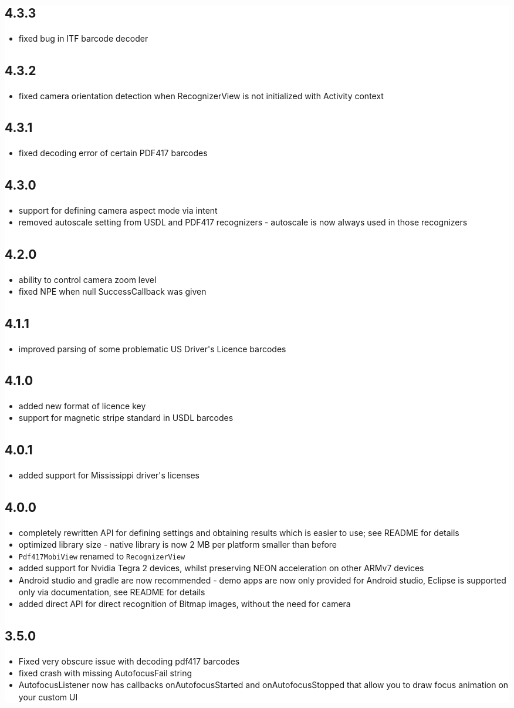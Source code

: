 ## 4.3.3
- fixed bug in ITF barcode decoder

## 4.3.2
- fixed camera orientation detection when RecognizerView is not initialized with Activity context

## 4.3.1
- fixed decoding error of certain PDF417 barcodes

## 4.3.0
- support for defining camera aspect mode via intent
- removed autoscale setting from USDL and PDF417 recognizers - autoscale is now always used in those recognizers

## 4.2.0
- ability to control camera zoom level
- fixed NPE when null SuccessCallback was given

## 4.1.1
- improved parsing of some problematic US Driver's Licence barcodes

## 4.1.0
- added new format of licence key
- support for magnetic stripe standard in USDL barcodes

## 4.0.1
- added support for Mississippi driver's licenses

## 4.0.0
- completely rewritten API for defining settings and obtaining results which is easier to use; see README for details
- optimized library size - native library is now 2 MB per platform smaller than before
- `Pdf417MobiView` renamed to `RecognizerView`
- added support for Nvidia Tegra 2 devices, whilst preserving NEON acceleration on other ARMv7 devices
- Android studio and gradle are now recommended - demo apps are now only provided for Android studio, Eclipse is supported only via documentation, see README for details
- added direct API for direct recognition of Bitmap images, without the need for camera

## 3.5.0
- Fixed very obscure issue with decoding pdf417 barcodes
- fixed crash with missing AutofocusFail string
- AutofocusListener now has callbacks onAutofocusStarted and onAutofocusStopped that allow you to draw focus animation on your custom UI
